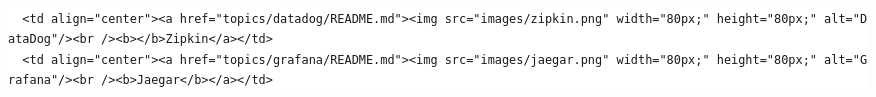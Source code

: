       <td align="center"><a href="topics/datadog/README.md"><img src="images/zipkin.png" width="80px;" height="80px;" alt="DataDog"/><br /><b></b>Zipkin</a></td>
      <td align="center"><a href="topics/grafana/README.md"><img src="images/jaegar.png" width="80px;" height="80px;" alt="Grafana"/><br /><b>Jaegar</b></a></td>
  </tr>
  